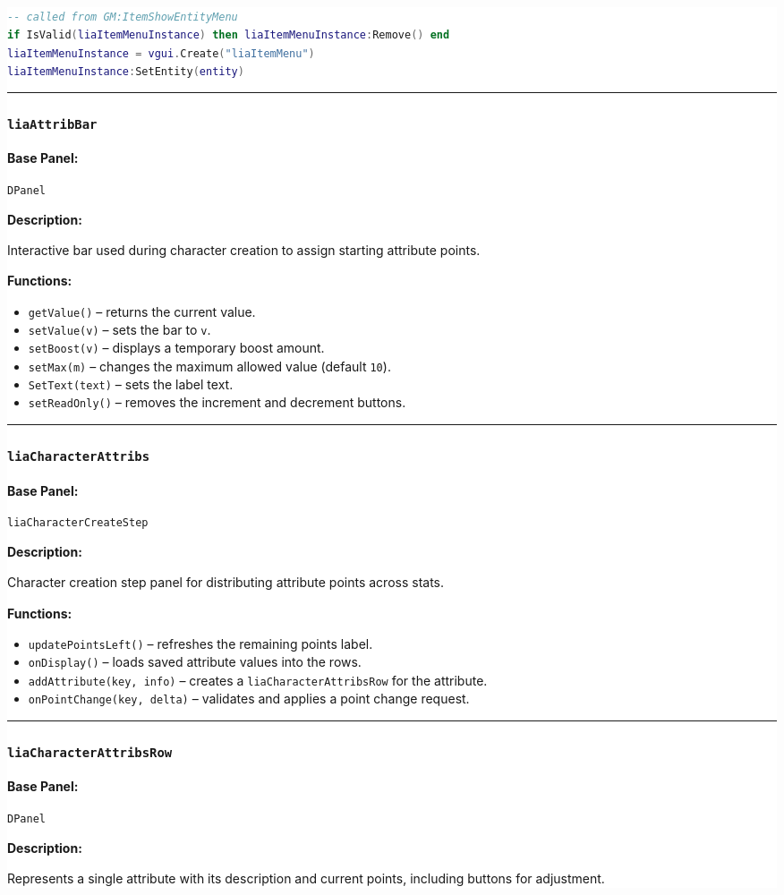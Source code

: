 ```lua
-- called from GM:ItemShowEntityMenu
if IsValid(liaItemMenuInstance) then liaItemMenuInstance:Remove() end
liaItemMenuInstance = vgui.Create("liaItemMenu")
liaItemMenuInstance:SetEntity(entity)
```

---

### `liaAttribBar`

**Base Panel:**

`DPanel`

**Description:**

Interactive bar used during character creation to assign starting attribute points.

**Functions:**

- `getValue()` – returns the current value.
- `setValue(v)` – sets the bar to `v`.
- `setBoost(v)` – displays a temporary boost amount.
- `setMax(m)` – changes the maximum allowed value (default `10`).
- `SetText(text)` – sets the label text.
- `setReadOnly()` – removes the increment and decrement buttons.

---

### `liaCharacterAttribs`

**Base Panel:**

`liaCharacterCreateStep`

**Description:**

Character creation step panel for distributing attribute points across stats.

**Functions:**

- `updatePointsLeft()` – refreshes the remaining points label.
- `onDisplay()` – loads saved attribute values into the rows.
- `addAttribute(key, info)` – creates a `liaCharacterAttribsRow` for the attribute.
- `onPointChange(key, delta)` – validates and applies a point change request.

---

### `liaCharacterAttribsRow`

**Base Panel:**

`DPanel`

**Description:**

Represents a single attribute with its description and current points, including buttons for adjustment.
